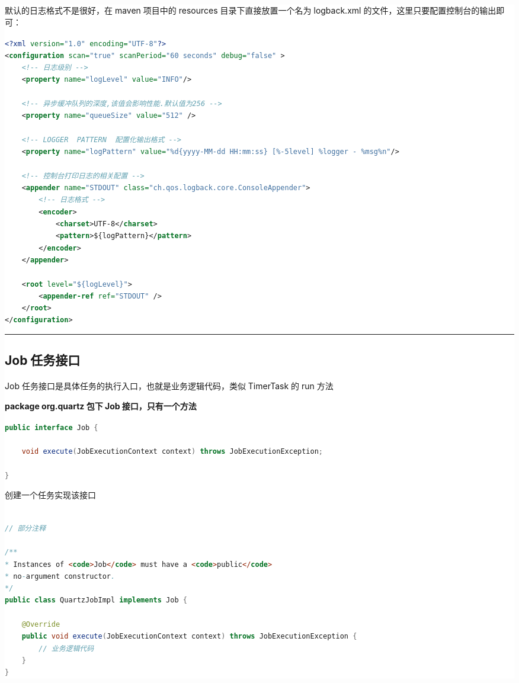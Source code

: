 默认的日志格式不是很好，在 maven 项目中的 resources 目录下直接放置一个名为 logback.xml 的文件，这里只要配置控制台的输出即可：

```xml
<?xml version="1.0" encoding="UTF-8"?>
<configuration scan="true" scanPeriod="60 seconds" debug="false" >
    <!-- 日志级别 -->
    <property name="logLevel" value="INFO"/>

    <!-- 异步缓冲队列的深度,该值会影响性能.默认值为256 -->
    <property name="queueSize" value="512" />

    <!-- LOGGER  PATTERN  配置化输出格式 -->
    <property name="logPattern" value="%d{yyyy-MM-dd HH:mm:ss} [%-5level] %logger - %msg%n"/>

    <!-- 控制台打印日志的相关配置 -->
    <appender name="STDOUT" class="ch.qos.logback.core.ConsoleAppender">
        <!-- 日志格式 -->
        <encoder>
            <charset>UTF-8</charset>
            <pattern>${logPattern}</pattern>
        </encoder>
    </appender>

    <root level="${logLevel}">
        <appender-ref ref="STDOUT" />
    </root>
</configuration>
```

---

## Job 任务接口

Job 任务接口是具体任务的执行入口，也就是业务逻辑代码，类似 TimerTask 的 run 方法

**package org.quartz 包下 Job 接口，只有一个方法**

```java
public interface Job {

    void execute(JobExecutionContext context) throws JobExecutionException;

}
```

创建一个任务实现该接口

```java

// 部分注释

/**
* Instances of <code>Job</code> must have a <code>public</code>
* no-argument constructor.
*/
public class QuartzJobImpl implements Job {
    
    @Override
    public void execute(JobExecutionContext context) throws JobExecutionException {
        // 业务逻辑代码
    }
}
```
